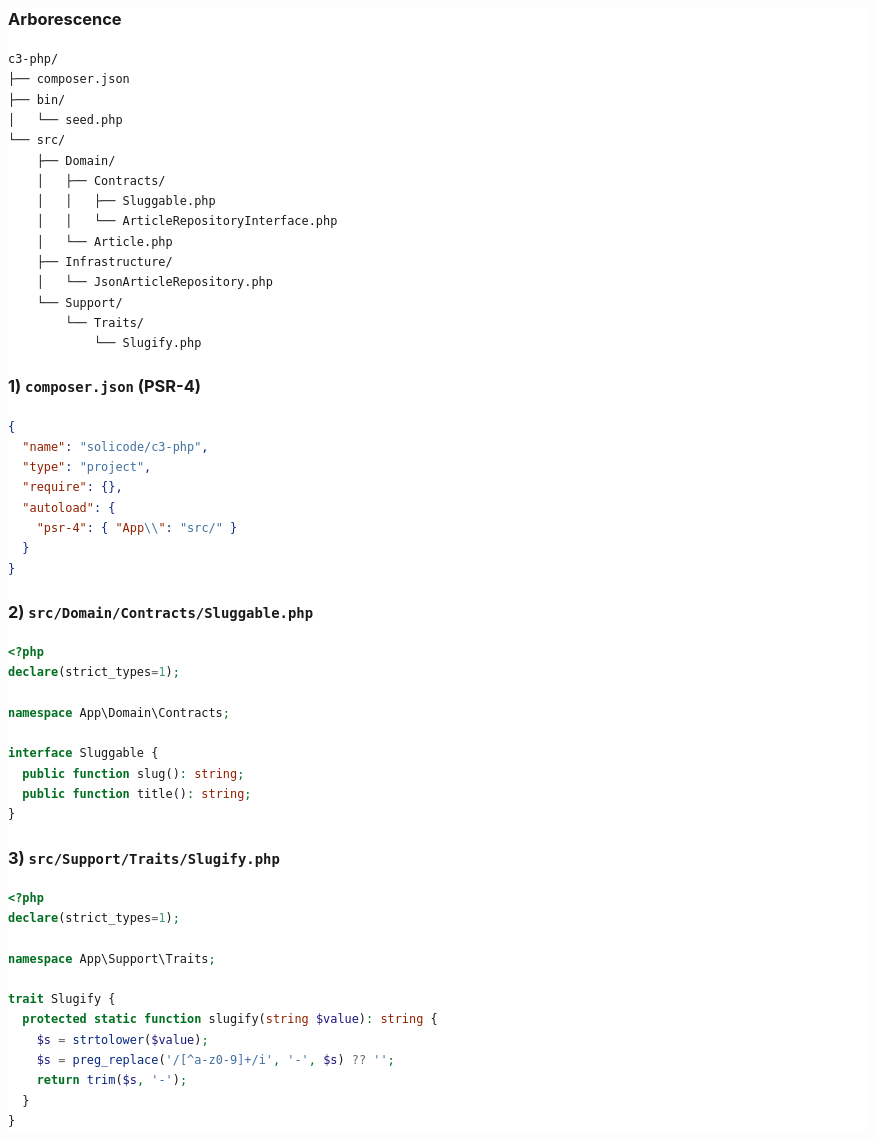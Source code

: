 ### Arborescence

```
c3-php/
├── composer.json
├── bin/
│   └── seed.php
└── src/
    ├── Domain/
    │   ├── Contracts/
    │   │   ├── Sluggable.php
    │   │   └── ArticleRepositoryInterface.php
    │   └── Article.php
    ├── Infrastructure/
    │   └── JsonArticleRepository.php
    └── Support/
        └── Traits/
            └── Slugify.php
```

### 1) `composer.json` (PSR-4)

```json
{
  "name": "solicode/c3-php",
  "type": "project",
  "require": {},
  "autoload": {
    "psr-4": { "App\\": "src/" }
  }
}
```

### 2) `src/Domain/Contracts/Sluggable.php`

```php
<?php
declare(strict_types=1);

namespace App\Domain\Contracts;

interface Sluggable {
  public function slug(): string;
  public function title(): string;
}
```

### 3) `src/Support/Traits/Slugify.php`

```php
<?php
declare(strict_types=1);

namespace App\Support\Traits;

trait Slugify {
  protected static function slugify(string $value): string {
    $s = strtolower($value);
    $s = preg_replace('/[^a-z0-9]+/i', '-', $s) ?? '';
    return trim($s, '-');
  }
}
```

